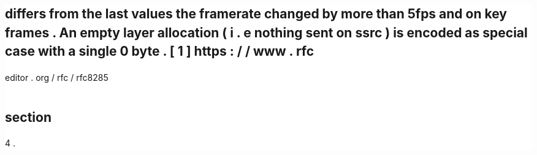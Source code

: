 differs
from
the
last
values
the
framerate
changed
by
more
than
5fps
and
on
key
frames
.
An
empty
layer
allocation
(
i
.
e
nothing
sent
on
ssrc
)
is
encoded
as
special
case
with
a
single
0
byte
.
[
1
]
https
:
/
/
www
.
rfc
-
editor
.
org
/
rfc
/
rfc8285
#
section
-
4
.